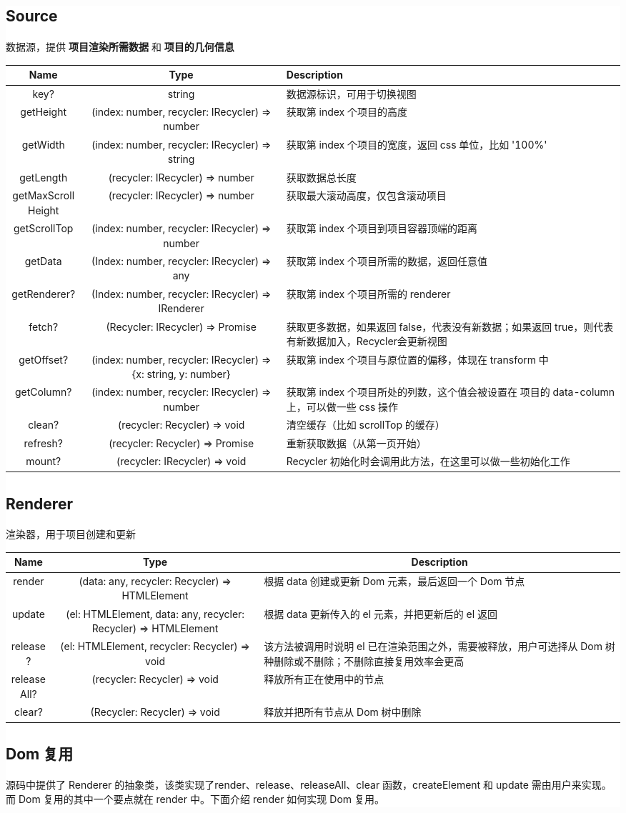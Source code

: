 ## Source

数据源，提供 **项目渲染所需数据** 和 **项目的几何信息**

|        Name        |                             Type                             | Description                                                  |
| :----------------: | :----------------------------------------------------------: | :----------------------------------------------------------- |
|        key?        |                            string                            | 数据源标识，可用于切换视图                                   |
|     getHeight      |        (index: number, recycler: IRecycler) => number        | 获取第 index 个项目的高度                                    |
|      getWidth      |        (index: number, recycler: IRecycler) => string        | 获取第 index 个项目的宽度，返回 css 单位，比如 '100%'        |
|     getLength      |               (recycler: IRecycler) => number                | 获取数据总长度                                               |
| getMaxScrollHeight |               (recycler: IRecycler) => number                | 获取最大滚动高度，仅包含滚动项目                             |
|    getScrollTop    |        (index: number, recycler: IRecycler) => number        | 获取第 index 个项目到项目容器顶端的距离                      |
|      getData       |         (Index: number, recycler: IRecycler) => any          | 获取第 index 个项目所需的数据，返回任意值                    |
|    getRenderer?    |      (Index: number, recycler: IRecycler) => IRenderer       | 获取第 index 个项目所需的 renderer                           |
|       fetch?       |          (Recycler: IRecycler) => Promise<boolean>           | 获取更多数据，如果返回 false，代表没有新数据；如果返回 true，则代表有新数据加入，Recycler会更新视图 |
|     getOffset?     | (index: number, recycler: IRecycler) => {x: string, y: number} | 获取第 index 个项目与原位置的偏移，体现在 transform 中       |
|     getColumn?     |        (index: number, recycler: IRecycler) => number        | 获取第 index 个项目所处的列数，这个值会被设置在 项目的 data-column 上，可以做一些 css 操作 |
|       clean?       |                 (recycler: Recycler) => void                 | 清空缓存（比如 scrollTop 的缓存）                            |
|      refresh?      |           (recycler: Recycler) => Promise<boolean>           | 重新获取数据（从第一页开始）                                 |
|       mount?       |                (recycler: IRecycler) => void                 | Recycler 初始化时会调用此方法，在这里可以做一些初始化工作    |

## Renderer

渲染器，用于项目创建和更新

|    Name     |                             Type                             | Description                                                  |
| :---------: | :----------------------------------------------------------: | ------------------------------------------------------------ |
|   render    |        (data: any, recycler: Recycler) => HTMLElement        | 根据 data 创建或更新 Dom 元素，最后返回一个 Dom 节点         |
|   update    | (el: HTMLElement, data: any, recycler: Recycler) => HTMLElement | 根据 data 更新传入的 el 元素，并把更新后的 el 返回           |
|  release?   |        (el: HTMLElement, recycler: Recycler) => void         | 该方法被调用时说明 el 已在渲染范围之外，需要被释放，用户可选择从 Dom 树种删除或不删除；不删除直接复用效率会更高 |
| releaseAll? |                 (recycler: Recycler) => void                 | 释放所有正在使用中的节点                                     |
|   clear?    |                 (Recycler: Recycler) => void                 | 释放并把所有节点从 Dom 树中删除                              |

## Dom 复用

源码中提供了 Renderer 的抽象类，该类实现了render、release、releaseAll、clear 函数，createElement 和 update 需由用户来实现。而 Dom 复用的其中一个要点就在 render 中。下面介绍 render 如何实现 Dom 复用。
